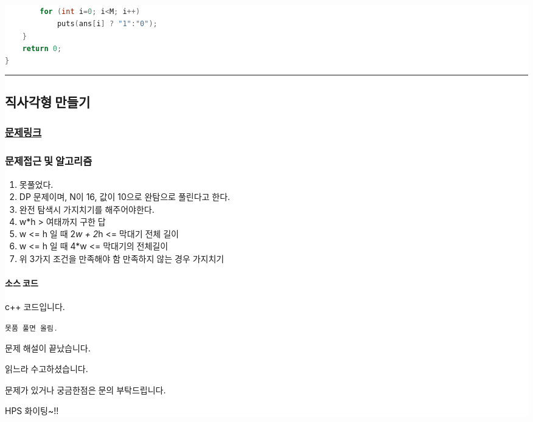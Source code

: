 ```c++
        for (int i=0; i<M; i++)
            puts(ans[i] ? "1":"0");
    }
    return 0;
}
```

---

## **직사각형 만들기**
### [문제링크](https://www.acmicpc.net/problem/1801)

### 문제접근 및 알고리즘
1. 못풀었다.
2. DP 문제이며, N이 16, 값이 10으로 완탐으로 풀린다고 한다.
3. 완전 탐색시 가지치기를 해주어야한다.
4. w*h > 여태까지 구한 답
5. w <= h 일 때 2*w + 2*h <= 막대기 전체 길이
6. w <= h 일 때 4*w <= 막대기의 전체길이
7. 위 3가지 조건을 만족해야 함 만족하지 않는 경우 가지치기

#### 소스 코드
c++ 코드입니다.
```c++
못품 풀면 올림.
```


문제 해설이 끝났습니다.

읽느라 수고하셨습니다.

문제가 있거나 궁금한점은 문의 부탁드립니다.

HPS 화이팅~!!

